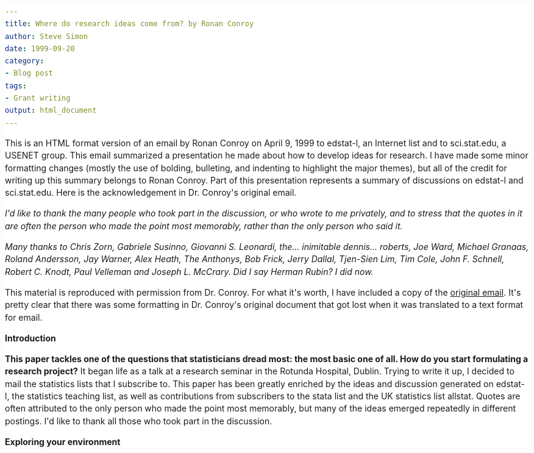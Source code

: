 ```yaml
---
title: Where do research ideas come from? by Ronan Conroy
author: Steve Simon
date: 1999-09-20
category: 
- Blog post
tags: 
- Grant writing
output: html_document
---
```

This is an HTML format version of an email by Ronan Conroy on April 9,
1999 to edstat-l, an Internet list and to sci.stat.edu, a USENET group.
This email summarized a presentation he made about how to develop ideas
for research. I have made some minor formatting changes (mostly the use
of bolding, bulleting, and indenting to highlight the major themes), but
all of the credit for writing up this summary belongs to Ronan Conroy.
Part of this presentation represents a summary of discussions on
edstat-l and sci.stat.edu. Here is the acknowledgement in Dr. Conroy\'s
original email.

*I\'d like to thank the many people who took part in the discussion, or
who wrote to me privately, and to stress that the quotes in it are often
the person who made the point most memorably, rather than the only
person who said it.*

*Many thanks to Chris Zorn, Gabriele Susinno, Giovanni S. Leonardi,
the\... inimitable dennis\... roberts, Joe Ward, Michael Granaas, Roland
Andersson, Jay Warner, Alex Heath, The Anthonys, Bob Frick, Jerry
Dallal, Tjen-Sien Lim, Tim Cole, John F. Schnell, Robert C. Knodt, Paul
Velleman and Joseph L. McCrary. Did I say Herman Rubin? I did now.*

This material is reproduced with permission from Dr. Conroy. For what
it\'s worth, I have included a copy of the [original email](ideas1.htm).
It\'s pretty clear that there was some formatting in Dr. Conroy\'s
original document that got lost when it was translated to a text format
for email.

**Introduction**

**This paper tackles one of the questions that statisticians dread most:
the most basic one of all. How do you start formulating a research
project?** It began life as a talk at a research seminar in the Rotunda
Hospital, Dublin. Trying to write it up, I decided to mail the
statistics lists that I subscribe to. This paper has been greatly
enriched by the ideas and discussion generated on edstat-l, the
statistics teaching list, as well as contributions from subscribers to
the stata list and the UK statistics list allstat. Quotes are often
attributed to the only person who made the point most memorably, but
many of the ideas emerged repeatedly in different postings. I\'d like to
thank all those who took part in the discussion.

**Exploring your environment**
